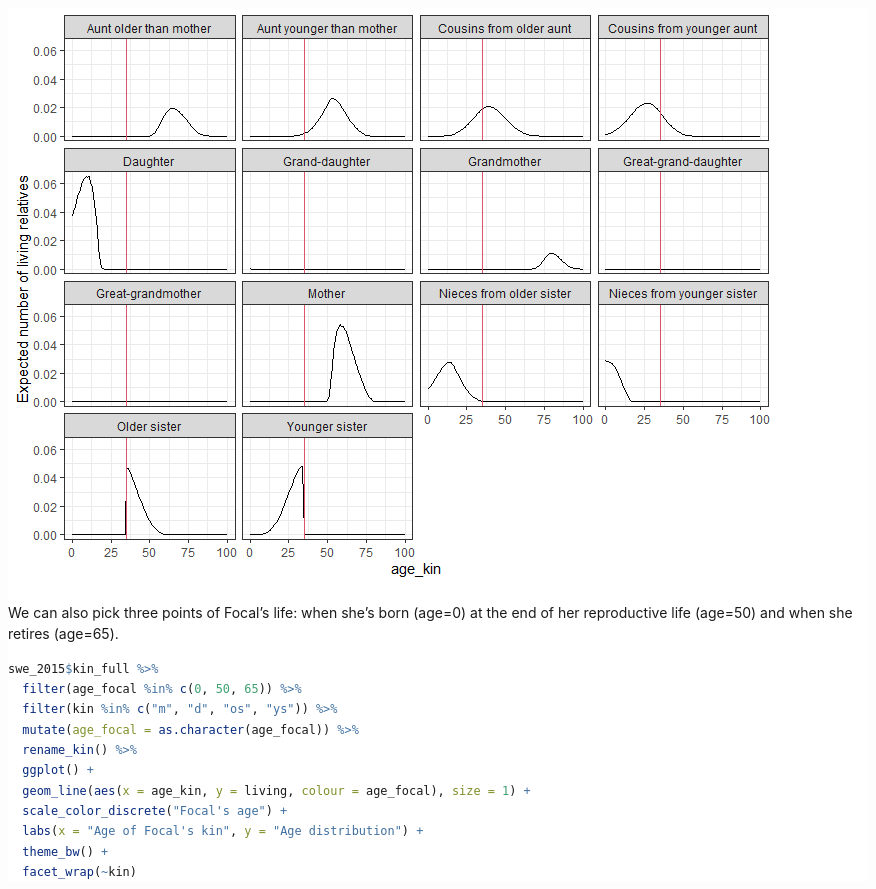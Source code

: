![](README_files/figure-gfm/unnamed-chunk-18-1.png)

We can also pick three points of Focal’s life: when she’s born (age=0)
at the end of her reproductive life (age=50) and when she retires
(age=65).

``` r
swe_2015$kin_full %>%
  filter(age_focal %in% c(0, 50, 65)) %>% 
  filter(kin %in% c("m", "d", "os", "ys")) %>%
  mutate(age_focal = as.character(age_focal)) %>% 
  rename_kin() %>% 
  ggplot() +
  geom_line(aes(x = age_kin, y = living, colour = age_focal), size = 1) +
  scale_color_discrete("Focal's age") +
  labs(x = "Age of Focal's kin", y = "Age distribution") +
  theme_bw() +
  facet_wrap(~kin)
```

